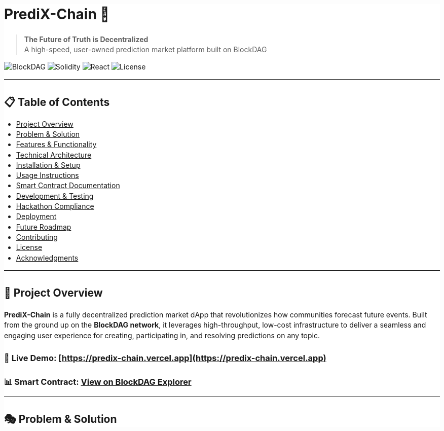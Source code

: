 # PrediX-Chain 🔮

> **The Future of Truth is Decentralized**  
> A high-speed, user-owned prediction market platform built on BlockDAG

![BlockDAG](https://img.shields.io/badge/Built%20on-BlockDAG-blue)
![Solidity](https://img.shields.io/badge/Solidity-%5E0.8.0-green)
![React](https://img.shields.io/badge/React-18+-blue)
![License](https://img.shields.io/badge/License-MIT-yellow)

---

## 📋 Table of Contents

- [Project Overview](#project-overview)
- [Problem & Solution](#problem--solution)
- [Features & Functionality](#features--functionality)
- [Technical Architecture](#technical-architecture)
- [Installation & Setup](#installation--setup)
- [Usage Instructions](#usage-instructions)
- [Smart Contract Documentation](#smart-contract-documentation)
- [Development & Testing](#development--testing)
- [Hackathon Compliance](#hackathon-compliance)
- [Deployment](#deployment)
- [Future Roadmap](#future-roadmap)
- [Contributing](#contributing)
- [License](#license)
- [Acknowledgments](#acknowledgments)

---

## 🎯 Project Overview

**PrediX-Chain** is a fully decentralized prediction market dApp that revolutionizes how communities forecast future events. Built from the ground up on the **BlockDAG network**, it leverages high-throughput, low-cost infrastructure to deliver a seamless and engaging user experience for creating, participating in, and resolving predictions on any topic.

### 🎪 **Live Demo**: [https://predix-chain.vercel.app](https://predix-chain.vercel.app)
### 📊 **Smart Contract**: [View on BlockDAG Explorer](https://explorer.blockdag.network/address/0xYourContractAddress)

---

## 🎭 Problem & Solution
